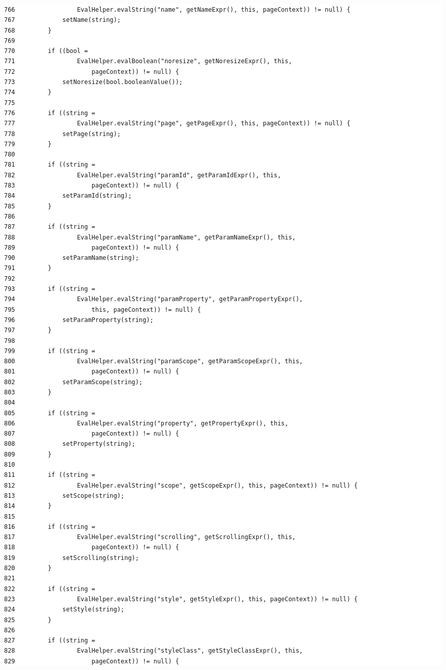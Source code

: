     766                 EvalHelper.evalString("name", getNameExpr(), this, pageContext)) != null) {
    767             setName(string);
    768         }
    769 
    770         if ((bool =
    771                 EvalHelper.evalBoolean("noresize", getNoresizeExpr(), this,
    772                     pageContext)) != null) {
    773             setNoresize(bool.booleanValue());
    774         }
    775 
    776         if ((string =
    777                 EvalHelper.evalString("page", getPageExpr(), this, pageContext)) != null) {
    778             setPage(string);
    779         }
    780 
    781         if ((string =
    782                 EvalHelper.evalString("paramId", getParamIdExpr(), this,
    783                     pageContext)) != null) {
    784             setParamId(string);
    785         }
    786 
    787         if ((string =
    788                 EvalHelper.evalString("paramName", getParamNameExpr(), this,
    789                     pageContext)) != null) {
    790             setParamName(string);
    791         }
    792 
    793         if ((string =
    794                 EvalHelper.evalString("paramProperty", getParamPropertyExpr(),
    795                     this, pageContext)) != null) {
    796             setParamProperty(string);
    797         }
    798 
    799         if ((string =
    800                 EvalHelper.evalString("paramScope", getParamScopeExpr(), this,
    801                     pageContext)) != null) {
    802             setParamScope(string);
    803         }
    804 
    805         if ((string =
    806                 EvalHelper.evalString("property", getPropertyExpr(), this,
    807                     pageContext)) != null) {
    808             setProperty(string);
    809         }
    810 
    811         if ((string =
    812                 EvalHelper.evalString("scope", getScopeExpr(), this, pageContext)) != null) {
    813             setScope(string);
    814         }
    815 
    816         if ((string =
    817                 EvalHelper.evalString("scrolling", getScrollingExpr(), this,
    818                     pageContext)) != null) {
    819             setScrolling(string);
    820         }
    821 
    822         if ((string =
    823                 EvalHelper.evalString("style", getStyleExpr(), this, pageContext)) != null) {
    824             setStyle(string);
    825         }
    826 
    827         if ((string =
    828                 EvalHelper.evalString("styleClass", getStyleClassExpr(), this,
    829                     pageContext)) != null) {